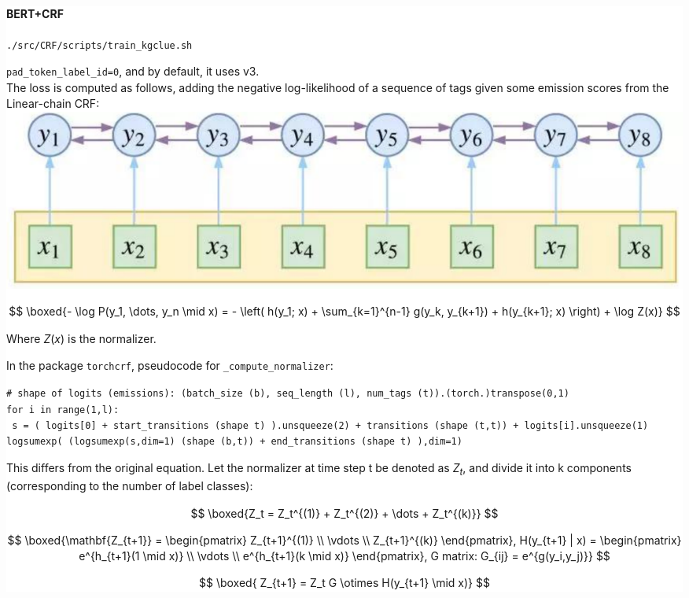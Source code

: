 #### BERT+CRF  
```
./src/CRF/scripts/train_kgclue.sh
```
`pad_token_label_id=0`, and by default, it uses v3.  
The loss is computed as follows, adding the negative log-likelihood of a sequence of tags given some emission scores from the Linear-chain CRF:  
![](https://github.com/WillongWang/Knowledge_Graph_pipeline-NER-RE-CR-EL-KGAT/blob/main/g.png)  

$$
\boxed{- \log P(y_1, \dots, y_n \mid x) = - \left( h(y_1; x) + \sum_{k=1}^{n-1} g(y_k, y_{k+1}) + h(y_{k+1}; x) \right) + \log Z(x)}
$$  

Where $Z(x)$ is the normalizer.

In the package `torchcrf`, pseudocode for `_compute_normalizer`:  
```
# shape of logits (emissions): (batch_size (b), seq_length (l), num_tags (t)).(torch.)transpose(0,1)
for i in range(1,l):
 s = ( logits[0] + start_transitions (shape t) ).unsqueeze(2) + transitions (shape (t,t)) + logits[i].unsqueeze(1)
logsumexp( (logsumexp(s,dim=1) (shape (b,t)) + end_transitions (shape t) ),dim=1)
```  
This differs from the original equation. Let the normalizer at time step t be denoted as $Z_t$, and divide it into k components (corresponding to the number of label classes):

$$
\boxed{Z_t = Z_t^{(1)} + Z_t^{(2)} + \dots + Z_t^{(k)}}
$$

$$
\boxed{\mathbf{Z_{t+1}} = \begin{pmatrix} Z_{t+1}^{(1)} \\ \vdots \\ Z_{t+1}^{(k)} \end{pmatrix}, 
H(y_{t+1} | x) = \begin{pmatrix} e^{h_{t+1}(1 \mid x)} \\ \vdots \\ e^{h_{t+1}(k \mid x)} \end{pmatrix}, 
G matrix: G_{ij} = e^{g(y_i,y_j)}}
$$

$$
\boxed{
Z_{t+1} = Z_t G \otimes H(y_{t+1} \mid x)}
$$
